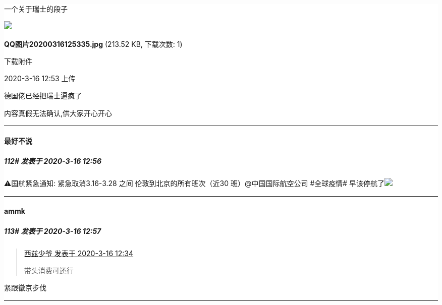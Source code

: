


一个关于瑞士的段子


<img src="https://img.saraba1st.com/forum/202003/16/125357w6ikzz9o6j69gl9p.jpg" referrerpolicy="no-referrer">


<strong>QQ图片20200316125335.jpg</strong> (213.52 KB, 下载次数: 1)

下载附件

2020-3-16 12:53 上传








德国佬已经把瑞士逼疯了

内容真假无法确认,供大家开心开心







-----

####  最好不说  
##### 112#       发表于 2020-3-16 12:56




⚠️国航紧急通知:
紧急取消3.16-3.28 之间 伦敦到北京的所有班次（近30 班）@中国国际航空公司 #全球疫情# ​​​
早该停航了<img src="https://static.saraba1st.com/image/smiley/face2017/037.png" referrerpolicy="no-referrer">







-----

####  ammk  
##### 113#       发表于 2020-3-16 12:57



<blockquote><a href="httphttps://bbs.saraba1st.com/2b/forum.php?mod=redirect&amp;goto=findpost&amp;pid=46756023&amp;ptid=1919122" target="_blank">西兹少爷 发表于 2020-3-16 12:34</a>

带头消费可还行</blockquote>
紧跟徽京步伐







-----
